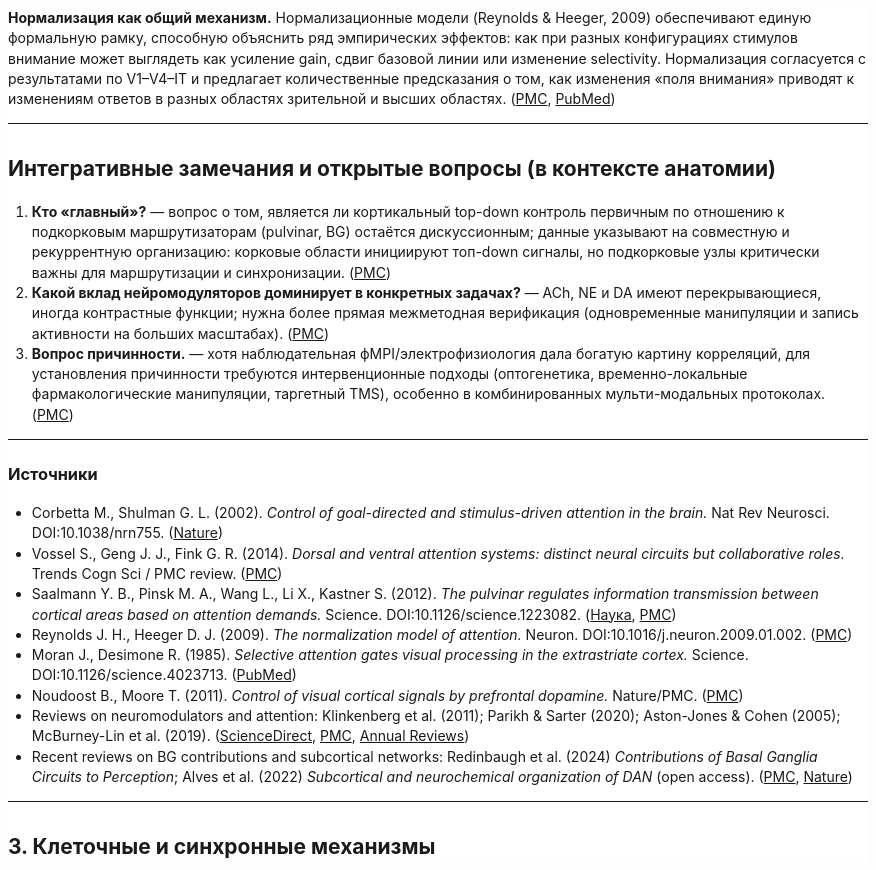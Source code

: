 **Нормализация как общий механизм.** Нормализационные модели (Reynolds & Heeger, 2009) обеспечивают единую формальную рамку, способную объяснить ряд эмпирических эффектов: как при разных конфигурациях стимулов внимание может выглядеть как усиление gain, сдвиг базовой линии или изменение selectivity. Нормализация согласуется с результатами по V1–V4–IT и предлагает количественные предсказания о том, как изменения «поля внимания» приводят к изменениям ответов в разных областях зрительной и высших областях. ([PMC][46], [PubMed][47])

---

## Интегративные замечания и открытые вопросы (в контексте анатомии)

1. **Кто «главный»?** — вопрос о том, является ли кортикальный top-down контроль первичным по отношению к подкорковым маршрутизаторам (pulvinar, BG) остаётся дискуссионным; данные указывают на совместную и рекуррентную организацию: корковые области инициируют топ-down сигналы, но подкорковые узлы критически важны для маршрутизации и синхронизации. ([PMC][29])
2. **Какой вклад нейромодуляторов доминирует в конкретных задачах?** — ACh, NE и DA имеют перекрывающиеся, иногда контрастные функции; нужна более прямая межметодная верификация (одновременные манипуляции и запись активности на больших масштабах). ([PMC][38])
3. **Вопрос причинности.** — хотя наблюдательная фМРI/электрофизиология дала богатую картину корреляций, для установления причинности требуются интервенционные подходы (оптогенетика, временно-локальные фармакологические манипуляции, таргетный TMS), особенно в комбинированных мульти-модальных протоколах. ([PMC][29])

---

### Источники

* Corbetta M., Shulman G. L. (2002). *Control of goal-directed and stimulus-driven attention in the brain.* Nat Rev Neurosci. DOI:10.1038/nrn755. ([Nature][28])
* Vossel S., Geng J. J., Fink G. R. (2014). *Dorsal and ventral attention systems: distinct neural circuits but collaborative roles.* Trends Cogn Sci / PMC review. ([PMC][30])
* Saalmann Y. B., Pinsk M. A., Wang L., Li X., Kastner S. (2012). *The pulvinar regulates information transmission between cortical areas based on attention demands.* Science. DOI:10.1126/science.1223082. ([Наука][48], [PMC][29])
* Reynolds J. H., Heeger D. J. (2009). *The normalization model of attention.* Neuron. DOI:10.1016/j.neuron.2009.01.002. ([PMC][46])
* Moran J., Desimone R. (1985). *Selective attention gates visual processing in the extrastriate cortex.* Science. DOI:10.1126/science.4023713. ([PubMed][43])
* Noudoost B., Moore T. (2011). *Control of visual cortical signals by prefrontal dopamine.* Nature/PMC. ([PMC][31])
* Reviews on neuromodulators and attention: Klinkenberg et al. (2011); Parikh & Sarter (2020); Aston-Jones & Cohen (2005); McBurney-Lin et al. (2019). ([ScienceDirect][49], [PMC][38], [Annual Reviews][39])
* Recent reviews on BG contributions and subcortical networks: Redinbaugh et al. (2024) *Contributions of Basal Ganglia Circuits to Perception*; Alves et al. (2022) *Subcortical and neurochemical organization of DAN* (open access). ([PMC][35], [Nature][32])

[28]: https://www.nature.com/articles/nrn755 "Control of goal-directed and stimulus-driven attention in the ..."
[29]: https://pmc.ncbi.nlm.nih.gov/articles/PMC3714098/ "Pulvinar regulates information transmission between ..."
[30]: https://pmc.ncbi.nlm.nih.gov/articles/PMC4107817/ "Dorsal and Ventral Attention Systems: Distinct Neural ..."
[31]: https://pmc.ncbi.nlm.nih.gov/articles/PMC3117113/ "CONTROL OF VISUAL CORTICAL SIGNALS BY ..."
[32]: https://www.nature.com/articles/s42003-022-04281-0 "The subcortical and neurochemical organization of ..."
[33]: https://pmc.ncbi.nlm.nih.gov/articles/PMC7978122/ "New insights on the ventral attention network: Active ..."
[34]: https://pubmed.ncbi.nlm.nih.gov/22879517/ "The pulvinar regulates information transmission between ..."
[35]: https://pmc.ncbi.nlm.nih.gov/articles/PMC11223727/ "Contributions of Basal Ganglia Circuits to Perception ..."
[36]: https://www.ncbi.nlm.nih.gov/books/NBK556102/ "Neuroanatomy, Reticular Formation - StatPearls"
[37]: https://pmc.ncbi.nlm.nih.gov/articles/PMC8764482/ "The role of the arousal system in age‐related differences in ..."
[38]: https://pmc.ncbi.nlm.nih.gov/articles/PMC10771779/ "Cholinergic Signaling Dynamics and Cognitive Control ..."
[39]: https://www.annualreviews.org/content/journals/10.1146/annurev.neuro.28.061604.135709 "AN INTEGRATIVE THEORY OF LOCUS COERULEUS- ..."
[40]: https://pmc.ncbi.nlm.nih.gov/articles/PMC6742544/ "Locus Coeruleus-Norepinephrine Modulation of Sensory ..."
[41]: https://www.frontiersin.org/journals/neuroscience/articles/10.3389/fnins.2021.643597/full "Neurochemistry of Visual Attention"
[42]: https://www.sciencedirect.com/science/article/abs/pii/S0278584623000374 "Norepinephrine system at the interface of attention and ..."
[43]: https://pubmed.ncbi.nlm.nih.gov/4023713/ "Selective attention gates visual processing in the ..."
[44]: https://www.cell.com/fulltext/S0896-6273%2808%2900570-9 "Attention to Stimulus Features Shifts Spectral Tuning of V4 ..."
[45]: https://www.pnas.org/doi/10.1073/pnas.1215402109 "Feature attention evokes task-specific pattern selectivity in ..."
[46]: https://pmc.ncbi.nlm.nih.gov/articles/PMC2752446/ "The Normalization Model of Attention - PMC"
[47]: https://pubmed.ncbi.nlm.nih.gov/19186161/ "The normalization model of attention"
[48]: https://www.science.org/doi/10.1126/science.1223082 "The Pulvinar Regulates Information Transmission Between ..."
[49]: https://www.sciencedirect.com/science/article/abs/pii/S0166432810007588 "Review Acetylcholine and attention"

---

## 3. Клеточные и синхронные механизмы


[1]: https://pubmed.ncbi.nlm.nih.gov/2183676/ "The attention system of the human brain"
[2]: https://www.annualreviews.org/doi/10.1146/annurev-psych-021422-041757 "Turning Attention Inside Out: How Working Memory Serves ..."
[3]: https://pubmed.ncbi.nlm.nih.gov/11994752/ "Control of goal-directed and stimulus-driven attention in the ..."
[4]: https://www.science.org/doi/10.1126/science.1223082 "The Pulvinar Regulates Information Transmission Between ..."
[5]: https://arxiv.org/abs/1706.03762 "Attention Is All You Need"
[6]: https://www.frontiersin.org/journals/computational-neuroscience/articles/10.3389/fncom.2020.00029/full "Attention in Psychology, Neuroscience, and Machine ..."
[7]: https://www.cell.com/trends/cognitive-sciences/fulltext/S1364-6613%2824%2900005-6 "Common and distinct neural mechanisms of attention"
[8]: https://onlinelibrary.wiley.com/doi/abs/10.1002/brx2.57 "Comprehensive review of Transformer‐based models in ..."
[9]: https://pubmed.ncbi.nlm.nih.gov/7605061/ "Neural mechanisms of selective visual attention"
[10]: https://www.nature.com/articles/nrn755 "Control of goal-directed and stimulus-driven attention in the ..."
[11]: https://pubmed.ncbi.nlm.nih.gov/16150631/ "A mechanism for cognitive dynamics"
[12]: https://pubmed.ncbi.nlm.nih.gov/19186161/ "The normalization model of attention"
[13]: https://arxiv.org/abs/1409.0473 "Neural Machine Translation by Jointly Learning to Align and Translate"
[14]: https://papers.neurips.cc/paper/7181-attention-is-all-you-need.pdf "Attention is All you Need"
[15]: https://peerj.com/articles/15351/ "A review of visual sustained attention: neural mechanisms ..."
[16]: https://pure.mpg.de/rest/items/item_2300885/component/file_2300884/content   "Perception and communication"
[17]: https://pubmed.ncbi.nlm.nih.gov/14104089/   "SELECTIVE ATTENTION IN MAN"
[18]: https://s3.amazonaws.com/knowen-production/big_attachments/fdf0161367c4801ac8b5a6cc42e8413d/Attention%2Band%2BEffort%2B-%2BKahneman.pdf   "Attention and Effort"
[19]: https://pmc.ncbi.nlm.nih.gov/articles/PMC3413263/   "The Attention System of the Human Brain: 20 Years After"
[20]: https://www.cns.nyu.edu/heegerlab/content/publications/Reynolds-Neuron2009.pdf   "The Normalization Model of Attention - Center for Neural Science"
[21]: https://pubmed.ncbi.nlm.nih.gov/16150631/   "A mechanism for cognitive dynamics"
[22]: https://pubmed.ncbi.nlm.nih.gov/2183676/   "The attention system of the human brain"
[23]: https://arxiv.org/abs/1409.0473   "Neural Machine Translation by Jointly Learning to Align and Translate"
[24]: https://arxiv.org/abs/1706.03762   "Attention Is All You Need"
[25]: https://onlinelibrary.wiley.com/doi/10.1002/brx2.57   "Comprehensive review of Transformer‐based models in ..."
[26]: https://pmc.ncbi.nlm.nih.gov/articles/PMC9840663/   "Attention as a multi‐level system of weights and balances"
[27]: https://www.cell.com/neuron/fulltext/S0896-6273%2809%2900003-8   "The Normalization Model of Attention: Neuron - Cell Press"
[50]: https://pubmed.ncbi.nlm.nih.gov/4023713/ "Selective attention gates visual processing in the ..."
[51]: https://pmc.ncbi.nlm.nih.gov/articles/PMC2752446/ "The Normalization Model of Attention - PMC"
[52]: https://pmc.ncbi.nlm.nih.gov/articles/PMC2887717/ "Gain Modulation in the Central Nervous System"
[53]: https://pubmed.ncbi.nlm.nih.gov/16150631/ "A mechanism for cognitive dynamics"
[54]: https://pmc.ncbi.nlm.nih.gov/articles/PMC4605134/ "Rhythms For Cognition: Communication Through Coherence"
[55]: https://www.sciencedirect.com/science/article/pii/S1364661305002421 "A mechanism for cognitive dynamics: neuronal ..."
[56]: https://pubmed.ncbi.nlm.nih.gov/24201281/ "Context-dependent computation by recurrent dynamics in ..."
[57]: https://pmc.ncbi.nlm.nih.gov/articles/PMC7383596/ "Advantages and detection of phase coding in the absence ..."
[58]: https://www.sciencedirect.com/science/article/abs/pii/S0959438814002475 "Phase organization of network computations"
[59]: https://pmc.ncbi.nlm.nih.gov/articles/PMC4121670/ "Context-dependent computation by recurrent dynamics in ..."
[60]: https://www.nature.com/articles/s42003-021-02483-6 "The brain and its time: intrinsic neural timescales are key ..."
[61]: https://pmc.ncbi.nlm.nih.gov/articles/PMC10070246/ "Intrinsic timescales in the visual cortex change with ..."
[62]: https://pubmed.ncbi.nlm.nih.gov/8700227/ "Attentional modulation of visual motion processing in ..."
[63]: https://pmc.ncbi.nlm.nih.gov/articles/PMC7613071/   "Spatial and Feature-selective Attention Have Distinct ..."
[64]: https://link.springer.com/article/10.3758/s13423-020-01859-9   "Guided Search 6.0: An updated model of visual search"
[65]: https://www.nature.com/research-intelligence/nri-topic-summaries/object-based-attention-and-attentional-selection-micro-54724   "Object-Based Attention and Attentional Selection"
[66]: https://pmc.ncbi.nlm.nih.gov/articles/PMC10112276/   "Independent spatiotemporal effects of spatial attention and ..."
[67]: https://search.bwh.harvard.edu/new/pubs/Wolfe2020_VisualSearch_annurev-vision.pdf   "Visual Search: How Do We Find What We Are Looking For?"
[68]: https://pmc.ncbi.nlm.nih.gov/articles/PMC10274610/   "A review of visual sustained attention: neural mechanisms ..."
[69]: https://www.sciencedirect.com/science/article/pii/S0149763422001221   "Popular interventions to enhance sustained attention in ..."
[70]: https://pmc.ncbi.nlm.nih.gov/articles/PMC3413263/   "The Attention System of the Human Brain: 20 Years After"
[71]: https://pmc.ncbi.nlm.nih.gov/articles/PMC3656349/   "Measuring attention using the Posner cuing paradigm"
[72]: https://jov.arvojournals.org/article.aspx?articleid=2121543 "The footprints of visual attention in the Posner cueing ..."
[73]: https://pubmed.ncbi.nlm.nih.gov/24203471/   "Guided Search 2.0 A revised model of visual search"
[74]: https://link.springer.com/article/10.3758/APP.71.8.1683   "The attentional blink: A review of data and theory"
[75]: https://www.sciencedirect.com/science/article/abs/pii/S1053810020301732   "The attentional blink unveils the interplay between ..."
[76]: https://pmc.ncbi.nlm.nih.gov/articles/PMC6872068/   "Effects of attention on dichotic listening: An 15O‐PET study"
[77]: https://journals.sagepub.com/doi/10.1177/17470218231173925   "Spatial attention modulates multisensory integration"
[78]: https://www.sciencedirect.com/science/article/abs/pii/S0149763415002730   "The interactions of multisensory integration with ..."
[79]: https://pmc.ncbi.nlm.nih.gov/articles/PMC10790096/   "The emergence of the multisensory brain: From the womb ..."
[80]: https://www.sciencedirect.com/science/article/abs/pii/S0149763425001186   "Brain imaging studies of multisensory integration in ..."
[81]: https://www.sciencedirect.com/science/article/pii/S0010945224001734   "Individual differences in visual search: A systematic review ..."
[82]: https://pubmed.ncbi.nlm.nih.gov/7605061/   "Neural mechanisms of selective visual attention"
[83]: https://pmc.ncbi.nlm.nih.gov/articles/PMC2666703/   "Predictive coding under the free-energy principle - PMC"
[84]: https://pubmed.ncbi.nlm.nih.gov/19186161/   "The normalization model of attention"
[85]: https://pmc.ncbi.nlm.nih.gov/articles/PMC2752446/   "The Normalization Model of Attention - PMC"
[86]: https://arxiv.org/abs/2107.12979   "Predictive Coding: a Theoretical and Experimental Review"
[87]: https://www.cns.nyu.edu/wanglab/publications/pdf/ens1397.revision-14september2007.pdf   "Attractor network models (MS number: 1397)"
[88]: https://www.oxcns.org/papers/476%20Rolls%20Attractor%20Networks%202010.pdf   "Attractor networks"
[89]: https://www.nature.com/articles/nature12742   "Context-dependent computation by recurrent dynamics in ..."
[90]: https://pmc.ncbi.nlm.nih.gov/articles/PMC4121670/   "Context-dependent computation by recurrent dynamics in ..."
[91]: https://pmc.ncbi.nlm.nih.gov/articles/PMC2642585/   "Attractor models of working memory and their modulation ..."
[92]: https://pmc.ncbi.nlm.nih.gov/articles/PMC9635876/   "The interpretation of computational model parameters ..."
[93]: https://www.frontiersin.org/journals/integrative-neuroscience/articles/10.3389/fnint.2020.00010/full   "What Can Computational Models Learn From Human ..."
[94]: https://pubmed.ncbi.nlm.nih.gov/16150631/   "A mechanism for cognitive dynamics"
[95]: https://pmc.ncbi.nlm.nih.gov/articles/PMC10274610/   "A review of visual sustained attention: neural mechanisms ..."